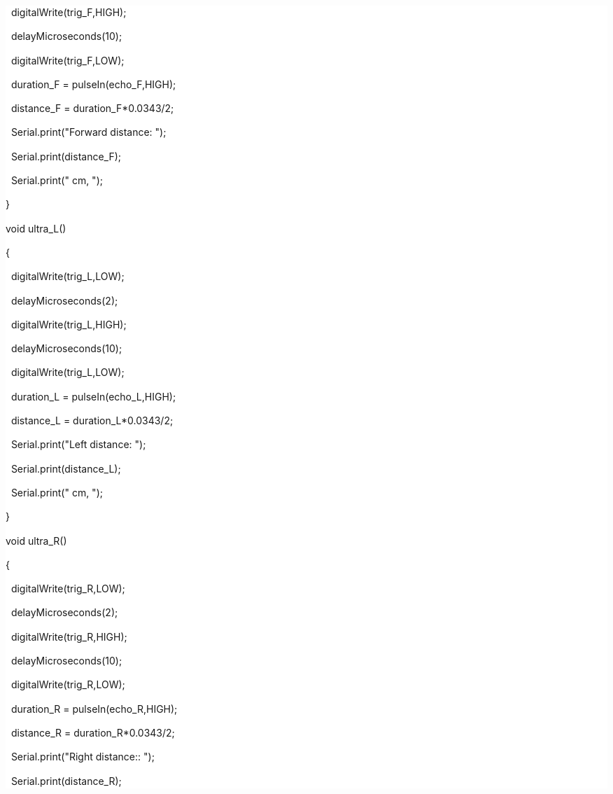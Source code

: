   digitalWrite(trig_F,HIGH);

  delayMicroseconds(10);

  digitalWrite(trig_F,LOW);

  duration_F = pulseIn(echo_F,HIGH);

  distance_F = duration_F*0.0343/2;

  Serial.print("Forward distance: ");

  Serial.print(distance_F);

  Serial.print(" cm, ");

}

void ultra_L()

{

  digitalWrite(trig_L,LOW);

  delayMicroseconds(2);

  digitalWrite(trig_L,HIGH);

  delayMicroseconds(10);

  digitalWrite(trig_L,LOW);

  duration_L = pulseIn(echo_L,HIGH);

  distance_L = duration_L*0.0343/2;

  Serial.print("Left distance: ");

  Serial.print(distance_L);

  Serial.print(" cm, ");

}

void ultra_R()

{

  digitalWrite(trig_R,LOW);

  delayMicroseconds(2);

  digitalWrite(trig_R,HIGH);

  delayMicroseconds(10);

  digitalWrite(trig_R,LOW);

  duration_R = pulseIn(echo_R,HIGH);

  distance_R = duration_R*0.0343/2;

  Serial.print("Right distance:: ");

  Serial.print(distance_R);
